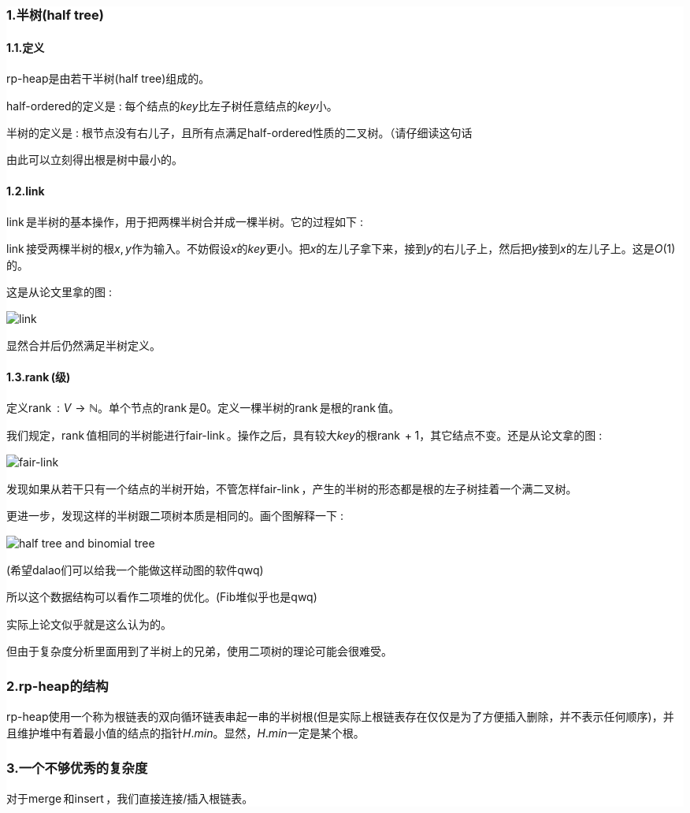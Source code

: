 ### 1.半树(half tree)

#### 1.1.定义

rp-heap是由若干半树($\text{half tree}$)组成的。

$\text{half-ordered}$的定义是 : 每个结点的$key$比左子树任意结点的$key$小。

半树的定义是 : 根节点没有右儿子，且所有点满足$\text{half-ordered}$性质的二叉树。（请仔细读这句话

由此可以立刻得出根是树中最小的。

#### 1.2.$\operatorname{link}$

$\operatorname{link}$是半树的基本操作，用于把两棵半树合并成一棵半树。它的过程如下 : 

$\operatorname{link}$接受两棵半树的根$x,y$作为输入。不妨假设$x$的$key$更小。把$x$的左儿子拿下来，接到$y$的右儿子上，然后把$y$接到$x$的左儿子上。这是$O(1)$的。

这是从论文里拿的图 : 

![link](https://cdn.luogu.com.cn/upload/image_hosting/rxchadpk.png)

显然合并后仍然满足半树定义。

#### 1.3.$\operatorname{rank}$(级)

定义$\operatorname{rank}:V \to \mathbb{N}$。单个节点的$\operatorname{rank}$是$0$。定义一棵半树的$\operatorname{rank}$是根的$\operatorname{rank}$值。

我们规定，$\operatorname{rank}$值相同的半树能进行$\operatorname{fair-link}$。操作之后，具有较大$key$的根$\operatorname{rank}+1$，其它结点不变。还是从论文拿的图 : 

![fair-link](https://cdn.luogu.com.cn/upload/image_hosting/bpcfc8jc.png)

发现如果从若干只有一个结点的半树开始，不管怎样$\operatorname{fair-link}$，产生的半树的形态都是根的左子树挂着一个满二叉树。

更进一步，发现这样的半树跟二项树本质是相同的。画个图解释一下 : 

![half tree and binomial tree](https://cdn.luogu.com.cn/upload/image_hosting/5f10asea.png)

(希望dalao们可以给我一个能做这样动图的软件qwq)

所以这个数据结构可以看作二项堆的优化。(Fib堆似乎也是qwq)

实际上论文似乎就是这么认为的。

但由于复杂度分析里面用到了半树上的兄弟，使用二项树的理论可能会很难受。

### 2.rp-heap的结构

rp-heap使用一个称为根链表的双向循环链表串起一串的半树根(但是实际上根链表存在仅仅是为了方便插入删除，并不表示任何顺序)，并且维护堆中有着最小值的结点的指针$H.min$。显然，$H.min$一定是某个根。

### 3.一个不够优秀的复杂度

对于$\operatorname{merge}$和$\operatorname{insert}$，我们直接连接/插入根链表。
